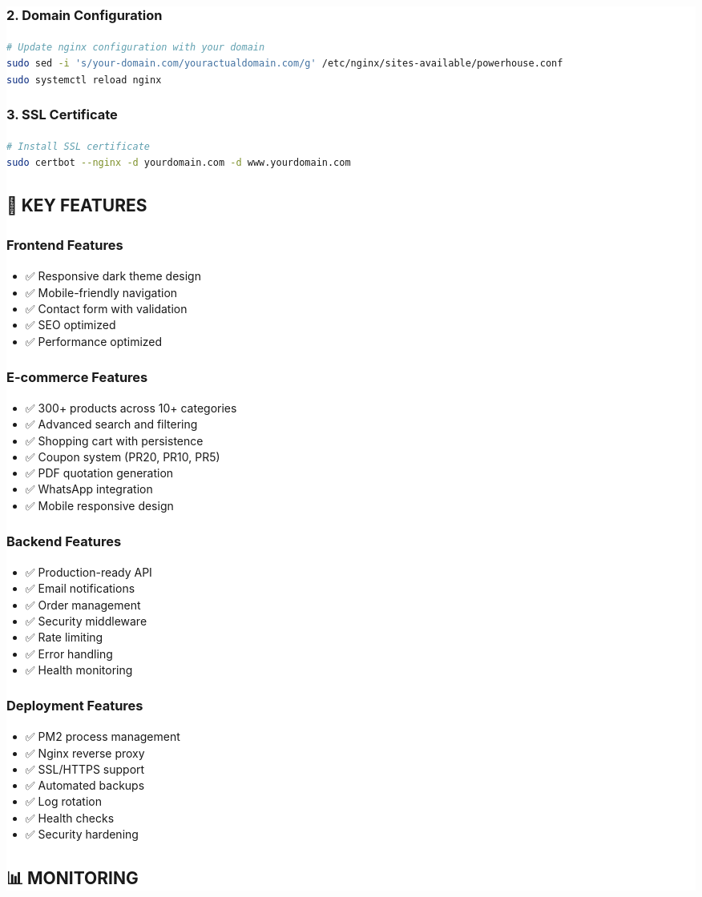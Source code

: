 ### 2. Domain Configuration
```bash
# Update nginx configuration with your domain
sudo sed -i 's/your-domain.com/youractualdomain.com/g' /etc/nginx/sites-available/powerhouse.conf
sudo systemctl reload nginx
```

### 3. SSL Certificate
```bash
# Install SSL certificate
sudo certbot --nginx -d yourdomain.com -d www.yourdomain.com
```

## 🎯 KEY FEATURES

### Frontend Features
- ✅ Responsive dark theme design
- ✅ Mobile-friendly navigation
- ✅ Contact form with validation
- ✅ SEO optimized
- ✅ Performance optimized

### E-commerce Features
- ✅ 300+ products across 10+ categories
- ✅ Advanced search and filtering
- ✅ Shopping cart with persistence
- ✅ Coupon system (PR20, PR10, PR5)
- ✅ PDF quotation generation
- ✅ WhatsApp integration
- ✅ Mobile responsive design

### Backend Features
- ✅ Production-ready API
- ✅ Email notifications
- ✅ Order management
- ✅ Security middleware
- ✅ Rate limiting
- ✅ Error handling
- ✅ Health monitoring

### Deployment Features
- ✅ PM2 process management
- ✅ Nginx reverse proxy
- ✅ SSL/HTTPS support
- ✅ Automated backups
- ✅ Log rotation
- ✅ Health checks
- ✅ Security hardening

## 📊 MONITORING
